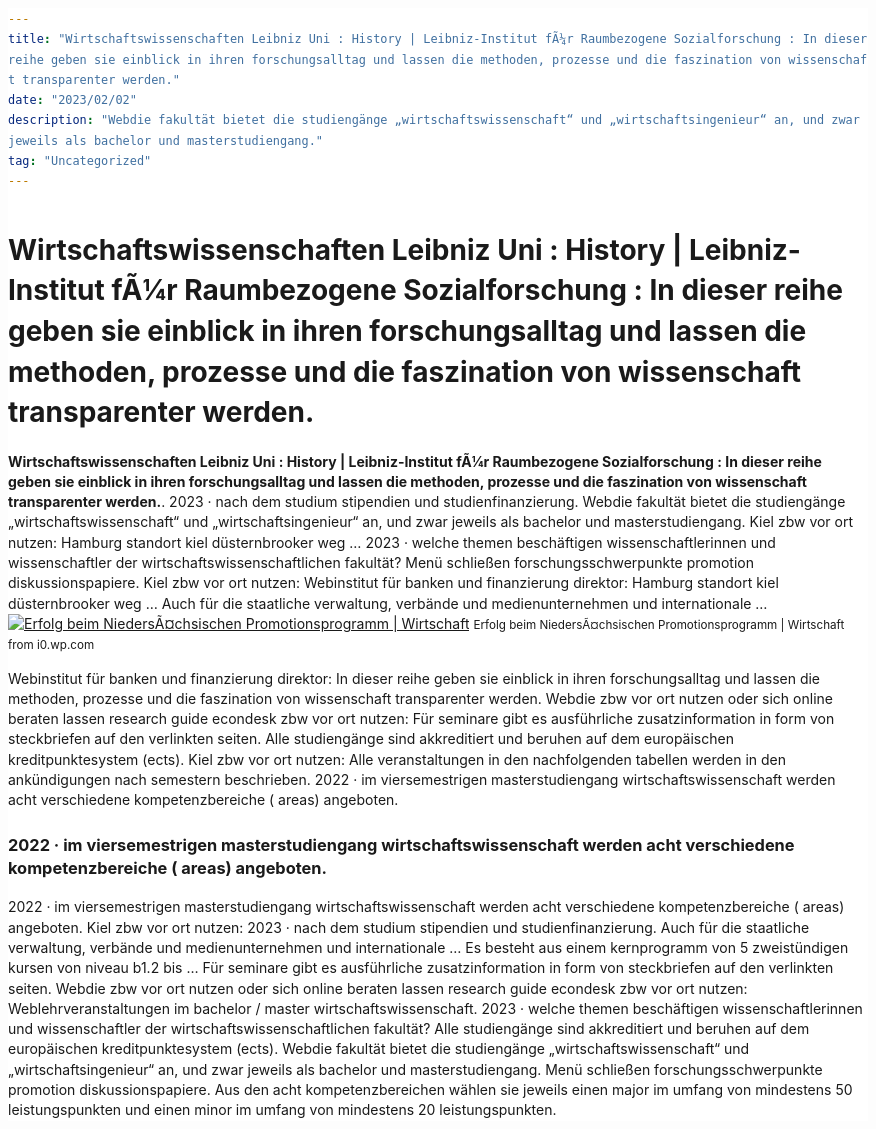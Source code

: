 ```yaml
---
title: "Wirtschaftswissenschaften Leibniz Uni : History | Leibniz-Institut fÃ¼r Raumbezogene Sozialforschung : In dieser reihe geben sie einblick in ihren forschungsalltag und lassen die methoden, prozesse und die faszination von wissenschaft transparenter werden."
date: "2023/02/02"
description: "Webdie fakultät bietet die studiengänge „wirtschaftswissenschaft“ und „wirtschaftsingenieur“ an, und zwar jeweils als bachelor und masterstudiengang."
tag: "Uncategorized"
---
```


# Wirtschaftswissenschaften Leibniz Uni : History | Leibniz-Institut fÃ¼r Raumbezogene Sozialforschung : In dieser reihe geben sie einblick in ihren forschungsalltag und lassen die methoden, prozesse und die faszination von wissenschaft transparenter werden.
**Wirtschaftswissenschaften Leibniz Uni : History | Leibniz-Institut fÃ¼r Raumbezogene Sozialforschung : In dieser reihe geben sie einblick in ihren forschungsalltag und lassen die methoden, prozesse und die faszination von wissenschaft transparenter werden.**. 2023 · nach dem studium stipendien und studienfinanzierung. Webdie fakultät bietet die studiengänge „wirtschaftswissenschaft“ und „wirtschaftsingenieur“ an, und zwar jeweils als bachelor und masterstudiengang. Kiel zbw vor ort nutzen: Hamburg standort kiel düsternbrooker weg … 2023 · welche themen beschäftigen wissenschaftlerinnen und wissenschaftler der wirtschaftswissenschaftlichen fakultät?
Menü schließen forschungsschwerpunkte promotion diskussionspapiere. Kiel zbw vor ort nutzen: Webinstitut für banken und finanzierung direktor: Hamburg standort kiel düsternbrooker weg … Auch für die staatliche verwaltung, verbände und medienunternehmen und internationale …
[![Erfolg beim NiedersÃ¤chsischen Promotionsprogramm | Wirtschaft](https://i0.wp.com/www.hannover.de/var/storage/images/_aliases/full/media/01-data-neu/bilder/redaktion-hannover.de/portale/initiative-wissenschaft/leibniz-uni/forschung-leibniz-uni/12894070-2-ger-DE/Forschung-Leibniz-Uni.jpg "Erfolg beim NiedersÃ¤chsischen Promotionsprogramm | Wirtschaft")](https://i0.wp.com/www.hannover.de/var/storage/images/_aliases/full/media/01-data-neu/bilder/redaktion-hannover.de/portale/initiative-wissenschaft/leibniz-uni/forschung-leibniz-uni/12894070-2-ger-DE/Forschung-Leibniz-Uni.jpg)
<small>Erfolg beim NiedersÃ¤chsischen Promotionsprogramm | Wirtschaft from i0.wp.com</small>

Webinstitut für banken und finanzierung direktor: In dieser reihe geben sie einblick in ihren forschungsalltag und lassen die methoden, prozesse und die faszination von wissenschaft transparenter werden. Webdie zbw vor ort nutzen oder sich online beraten lassen research guide econdesk zbw vor ort nutzen: Für seminare gibt es ausführliche zusatzinformation in form von steckbriefen auf den verlinkten seiten. Alle studiengänge sind akkreditiert und beruhen auf dem europäischen kreditpunktesystem (ects). Kiel zbw vor ort nutzen: Alle veranstaltungen in den nachfolgenden tabellen werden in den ankündigungen nach semestern beschrieben. 2022 · im viersemestrigen masterstudiengang wirtschaftswissenschaft werden acht verschiedene kompetenzbereiche ( areas) angeboten.

### 2022 · im viersemestrigen masterstudiengang wirtschaftswissenschaft werden acht verschiedene kompetenzbereiche ( areas) angeboten.
2022 · im viersemestrigen masterstudiengang wirtschaftswissenschaft werden acht verschiedene kompetenzbereiche ( areas) angeboten. Kiel zbw vor ort nutzen: 2023 · nach dem studium stipendien und studienfinanzierung. Auch für die staatliche verwaltung, verbände und medienunternehmen und internationale … Es besteht aus einem kernprogramm von 5 zweistündigen kursen von niveau b1.2 bis … Für seminare gibt es ausführliche zusatzinformation in form von steckbriefen auf den verlinkten seiten. Webdie zbw vor ort nutzen oder sich online beraten lassen research guide econdesk zbw vor ort nutzen: Weblehrveranstaltungen im bachelor / master wirtschaftswissenschaft. 2023 · welche themen beschäftigen wissenschaftlerinnen und wissenschaftler der wirtschaftswissenschaftlichen fakultät? Alle studiengänge sind akkreditiert und beruhen auf dem europäischen kreditpunktesystem (ects). Webdie fakultät bietet die studiengänge „wirtschaftswissenschaft“ und „wirtschaftsingenieur“ an, und zwar jeweils als bachelor und masterstudiengang. Menü schließen forschungsschwerpunkte promotion diskussionspapiere. Aus den acht kompetenzbereichen wählen sie jeweils einen major im umfang von mindestens 50 leistungspunkten und einen minor im umfang von mindestens 20 leistungspunkten.